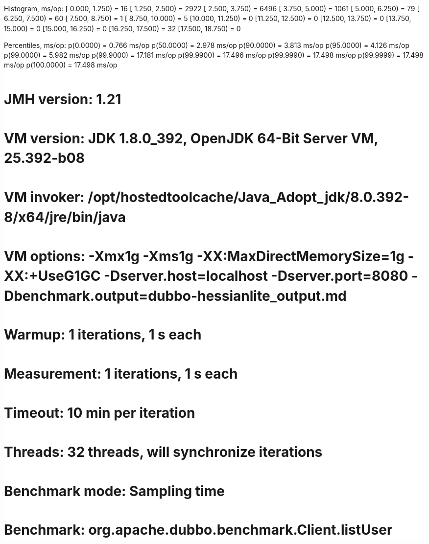  Histogram, ms/op:
    [ 0.000,  1.250) = 16 
    [ 1.250,  2.500) = 2922 
    [ 2.500,  3.750) = 6496 
    [ 3.750,  5.000) = 1061 
    [ 5.000,  6.250) = 79 
    [ 6.250,  7.500) = 60 
    [ 7.500,  8.750) = 1 
    [ 8.750, 10.000) = 5 
    [10.000, 11.250) = 0 
    [11.250, 12.500) = 0 
    [12.500, 13.750) = 0 
    [13.750, 15.000) = 0 
    [15.000, 16.250) = 0 
    [16.250, 17.500) = 32 
    [17.500, 18.750) = 0 

  Percentiles, ms/op:
      p(0.0000) =      0.766 ms/op
     p(50.0000) =      2.978 ms/op
     p(90.0000) =      3.813 ms/op
     p(95.0000) =      4.126 ms/op
     p(99.0000) =      5.982 ms/op
     p(99.9000) =     17.181 ms/op
     p(99.9900) =     17.496 ms/op
     p(99.9990) =     17.498 ms/op
     p(99.9999) =     17.498 ms/op
    p(100.0000) =     17.498 ms/op


# JMH version: 1.21
# VM version: JDK 1.8.0_392, OpenJDK 64-Bit Server VM, 25.392-b08
# VM invoker: /opt/hostedtoolcache/Java_Adopt_jdk/8.0.392-8/x64/jre/bin/java
# VM options: -Xmx1g -Xms1g -XX:MaxDirectMemorySize=1g -XX:+UseG1GC -Dserver.host=localhost -Dserver.port=8080 -Dbenchmark.output=dubbo-hessianlite_output.md
# Warmup: 1 iterations, 1 s each
# Measurement: 1 iterations, 1 s each
# Timeout: 10 min per iteration
# Threads: 32 threads, will synchronize iterations
# Benchmark mode: Sampling time
# Benchmark: org.apache.dubbo.benchmark.Client.listUser

